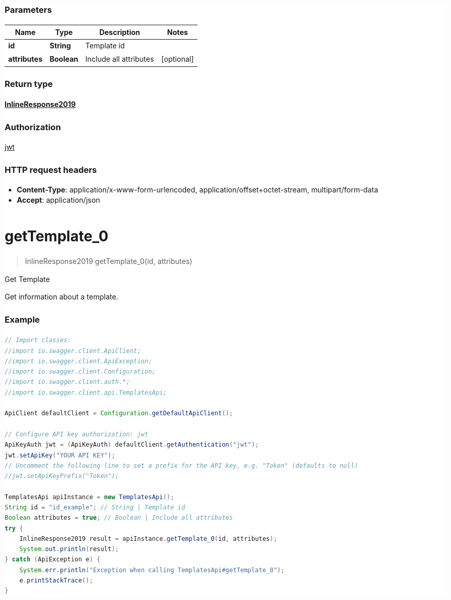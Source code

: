 ### Parameters

Name | Type | Description  | Notes
------------- | ------------- | ------------- | -------------
 **id** | **String**| Template id |
 **attributes** | **Boolean**| Include all attributes | [optional]

### Return type

[**InlineResponse2019**](InlineResponse2019.md)

### Authorization

[jwt](../README.md#jwt)

### HTTP request headers

 - **Content-Type**: application/x-www-form-urlencoded, application/offset+octet-stream, multipart/form-data
 - **Accept**: application/json

<a name="getTemplate_0"></a>
# **getTemplate_0**
> InlineResponse2019 getTemplate_0(id, attributes)

Get Template

Get information about a template.

### Example
```java
// Import classes:
//import io.swagger.client.ApiClient;
//import io.swagger.client.ApiException;
//import io.swagger.client.Configuration;
//import io.swagger.client.auth.*;
//import io.swagger.client.api.TemplatesApi;

ApiClient defaultClient = Configuration.getDefaultApiClient();

// Configure API key authorization: jwt
ApiKeyAuth jwt = (ApiKeyAuth) defaultClient.getAuthentication("jwt");
jwt.setApiKey("YOUR API KEY");
// Uncomment the following line to set a prefix for the API key, e.g. "Token" (defaults to null)
//jwt.setApiKeyPrefix("Token");

TemplatesApi apiInstance = new TemplatesApi();
String id = "id_example"; // String | Template id
Boolean attributes = true; // Boolean | Include all attributes
try {
    InlineResponse2019 result = apiInstance.getTemplate_0(id, attributes);
    System.out.println(result);
} catch (ApiException e) {
    System.err.println("Exception when calling TemplatesApi#getTemplate_0");
    e.printStackTrace();
}
```
